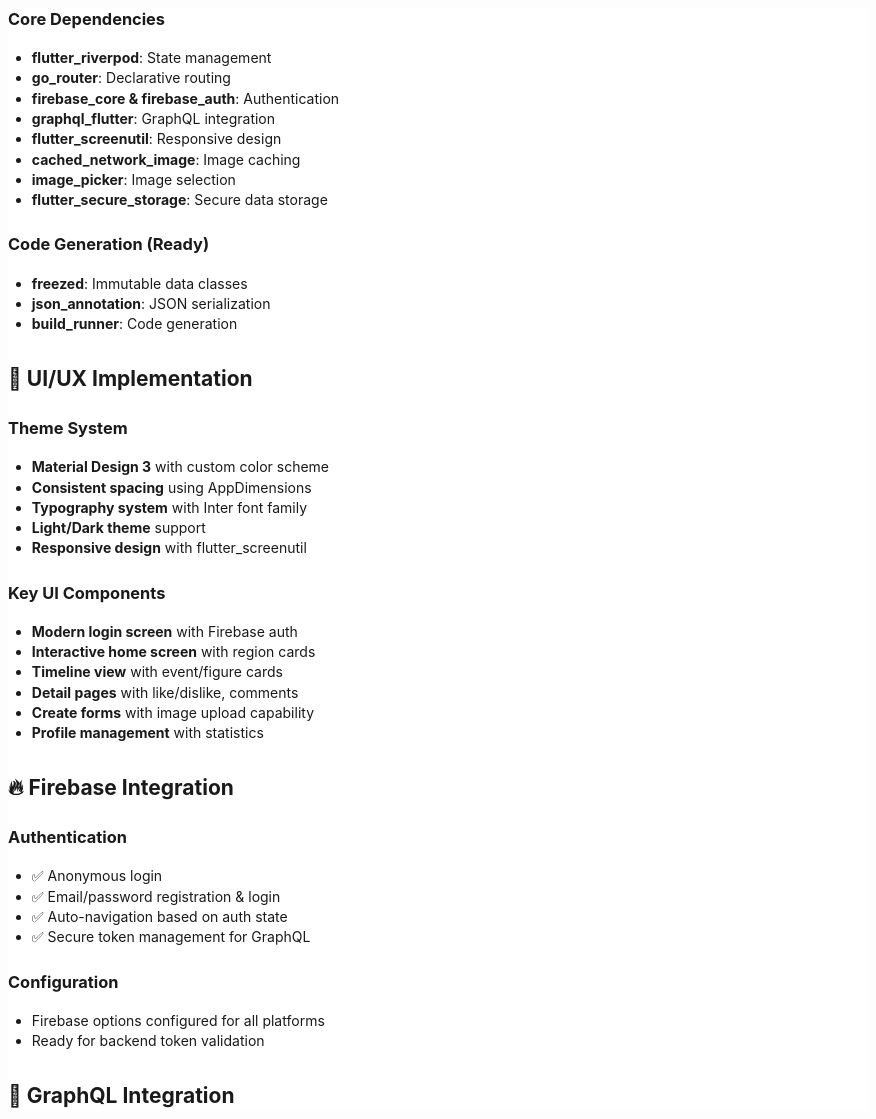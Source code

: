 ### Core Dependencies

- **flutter_riverpod**: State management
- **go_router**: Declarative routing
- **firebase_core & firebase_auth**: Authentication
- **graphql_flutter**: GraphQL integration
- **flutter_screenutil**: Responsive design
- **cached_network_image**: Image caching
- **image_picker**: Image selection
- **flutter_secure_storage**: Secure data storage

### Code Generation (Ready)

- **freezed**: Immutable data classes
- **json_annotation**: JSON serialization
- **build_runner**: Code generation

## 🎨 UI/UX Implementation

### Theme System

- **Material Design 3** with custom color scheme
- **Consistent spacing** using AppDimensions
- **Typography system** with Inter font family
- **Light/Dark theme** support
- **Responsive design** with flutter_screenutil

### Key UI Components

- **Modern login screen** with Firebase auth
- **Interactive home screen** with region cards
- **Timeline view** with event/figure cards
- **Detail pages** with like/dislike, comments
- **Create forms** with image upload capability
- **Profile management** with statistics

## 🔥 Firebase Integration

### Authentication

- ✅ Anonymous login
- ✅ Email/password registration & login
- ✅ Auto-navigation based on auth state
- ✅ Secure token management for GraphQL

### Configuration

- Firebase options configured for all platforms
- Ready for backend token validation

## 📡 GraphQL Integration
